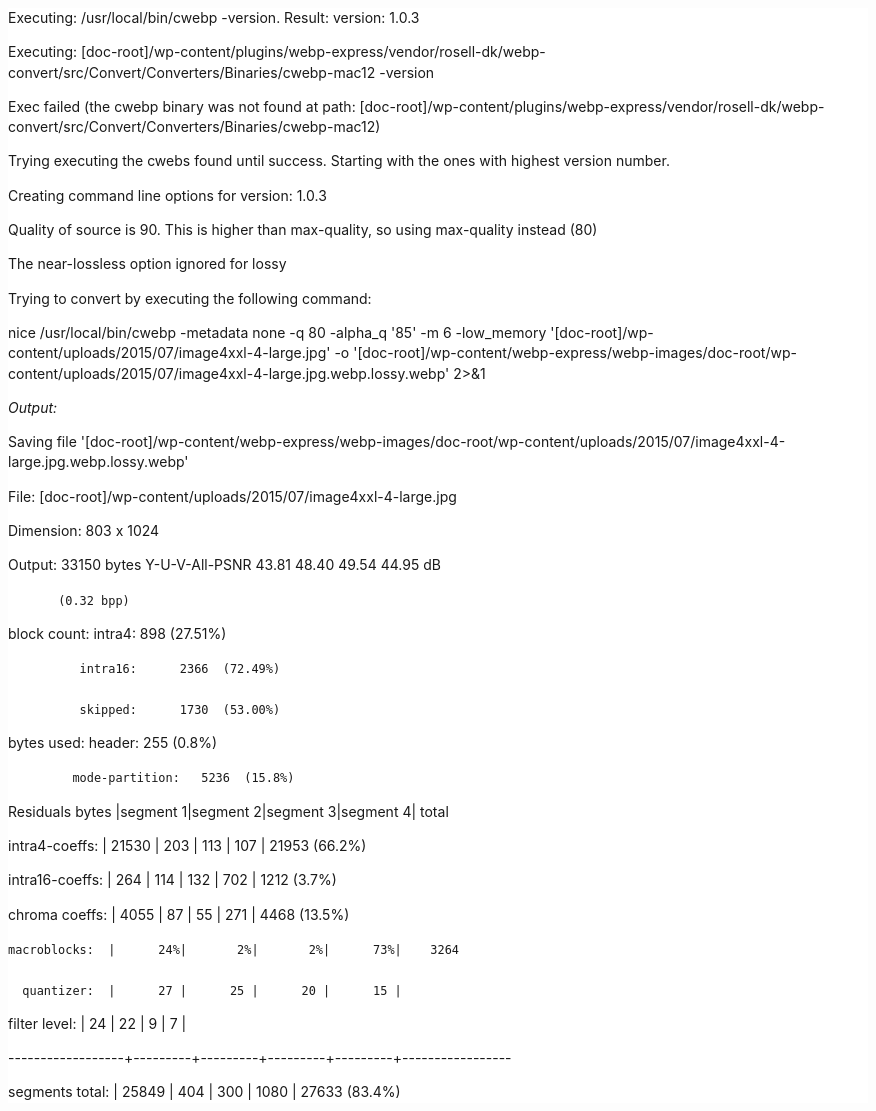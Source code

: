 Executing: /usr/local/bin/cwebp -version. Result: version: 1.0.3

Executing: [doc-root]/wp-content/plugins/webp-express/vendor/rosell-dk/webp-convert/src/Convert/Converters/Binaries/cwebp-mac12 -version

Exec failed (the cwebp binary was not found at path: [doc-root]/wp-content/plugins/webp-express/vendor/rosell-dk/webp-convert/src/Convert/Converters/Binaries/cwebp-mac12)

Trying executing the cwebs found until success. Starting with the ones with highest version number.

Creating command line options for version: 1.0.3

Quality of source is 90. This is higher than max-quality, so using max-quality instead (80)

The near-lossless option ignored for lossy

Trying to convert by executing the following command:

nice /usr/local/bin/cwebp -metadata none -q 80 -alpha_q '85' -m 6 -low_memory '[doc-root]/wp-content/uploads/2015/07/image4xxl-4-large.jpg' -o '[doc-root]/wp-content/webp-express/webp-images/doc-root/wp-content/uploads/2015/07/image4xxl-4-large.jpg.webp.lossy.webp' 2>&1


*Output:* 

Saving file '[doc-root]/wp-content/webp-express/webp-images/doc-root/wp-content/uploads/2015/07/image4xxl-4-large.jpg.webp.lossy.webp'

File:      [doc-root]/wp-content/uploads/2015/07/image4xxl-4-large.jpg

Dimension: 803 x 1024

Output:    33150 bytes Y-U-V-All-PSNR 43.81 48.40 49.54   44.95 dB

           (0.32 bpp)

block count:  intra4:        898  (27.51%)

              intra16:      2366  (72.49%)

              skipped:      1730  (53.00%)

bytes used:  header:            255  (0.8%)

             mode-partition:   5236  (15.8%)

 Residuals bytes  |segment 1|segment 2|segment 3|segment 4|  total

  intra4-coeffs:  |   21530 |     203 |     113 |     107 |   21953  (66.2%)

 intra16-coeffs:  |     264 |     114 |     132 |     702 |    1212  (3.7%)

  chroma coeffs:  |    4055 |      87 |      55 |     271 |    4468  (13.5%)

    macroblocks:  |      24%|       2%|       2%|      73%|    3264

      quantizer:  |      27 |      25 |      20 |      15 |

   filter level:  |      24 |      22 |       9 |       7 |

------------------+---------+---------+---------+---------+-----------------

 segments total:  |   25849 |     404 |     300 |    1080 |   27633  (83.4%)

